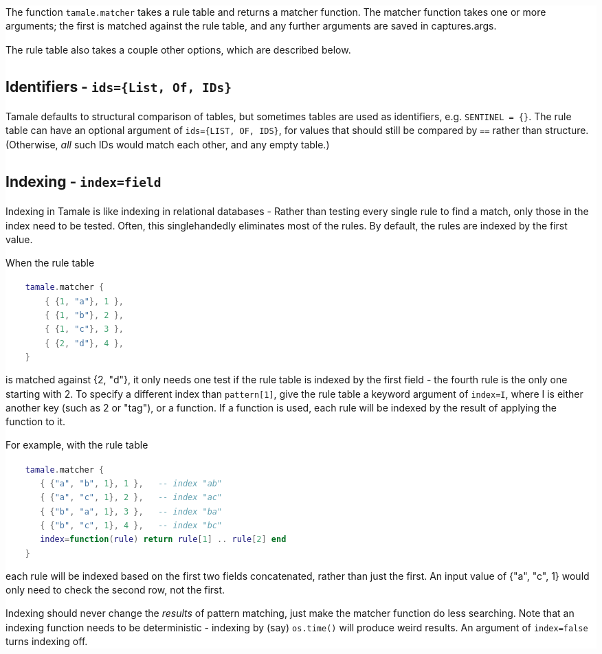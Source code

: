 The function `tamale.matcher` takes a rule table and returns a matcher function. The matcher function takes one or more arguments; the first is matched against the rule table, and any further arguments are saved in captures.args.

The rule table also takes a couple other options, which are described below.


## Identifiers - `ids={List, Of, IDs}`

Tamale defaults to structural comparison of tables, but sometimes  tables are used as identifiers, e.g. `SENTINEL = {}`. The rule table can have an optional argument of `ids={LIST, OF, IDS}`, for values that should still be compared by `==` rather than structure. (Otherwise, *all* such IDs would match each other, and any empty table.)


## Indexing - `index=field`

Indexing in Tamale is like indexing in relational databases - Rather than testing every single rule to find a match, only those in the index need to be tested. Often, this singlehandedly eliminates most of the rules. By default, the rules are indexed by the first value.

When the rule table

```lua
    tamale.matcher {
        { {1, "a"}, 1 },
        { {1, "b"}, 2 },
        { {1, "c"}, 3 },
        { {2, "d"}, 4 },
    }
```

is matched against {2, "d"}, it only needs one test if the rule table is indexed by the first field - the fourth rule is the only one starting with 2. To specify a different index than `pattern[1]`, give the rule table a keyword argument of `index=I`, where I is either another key (such as 2 or "tag"), or a function. If a function is used, each rule will be indexed by the result of applying the function to it.

For example, with the rule table

```lua
    tamale.matcher {
       { {"a", "b", 1}, 1 },   -- index "ab"
       { {"a", "c", 1}, 2 },   -- index "ac"
       { {"b", "a", 1}, 3 },   -- index "ba"
       { {"b", "c", 1}, 4 },   -- index "bc"
       index=function(rule) return rule[1] .. rule[2] end
    }
```

each rule will be indexed based on the first two fields concatenated, rather than just the first. An input value of {"a", "c", 1} would only
need to check the second row, not the first.

Indexing should never change the *results* of pattern matching, just make the matcher function do less searching. Note that an indexing function needs to be deterministic - indexing by (say) `os.time()` will produce weird results. An argument of `index=false` turns indexing off.


[Lua]: http://lua.org
[Sinatra]: http://www.sinatrarb.com